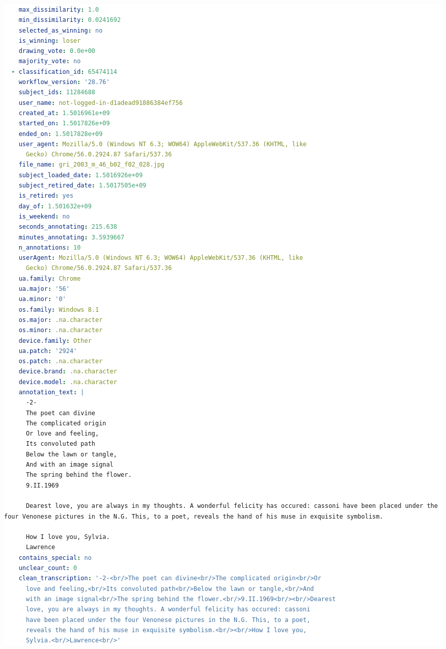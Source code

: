 ```yaml
    max_dissimilarity: 1.0
    min_dissimilarity: 0.0241692
    selected_as_winning: no
    is_winning: loser
    drawing_vote: 0.0e+00
    majority_vote: no
  - classification_id: 65474114
    workflow_version: '28.76'
    subject_ids: 11284688
    user_name: not-logged-in-d1adead91886384ef756
    created_at: 1.5016961e+09
    started_on: 1.5017826e+09
    ended_on: 1.5017828e+09
    user_agent: Mozilla/5.0 (Windows NT 6.3; WOW64) AppleWebKit/537.36 (KHTML, like
      Gecko) Chrome/56.0.2924.87 Safari/537.36
    file_name: gri_2003_m_46_b02_f02_028.jpg
    subject_loaded_date: 1.5016926e+09
    subject_retired_date: 1.5017505e+09
    is_retired: yes
    day_of: 1.501632e+09
    is_weekend: no
    seconds_annotating: 215.638
    minutes_annotating: 3.5939667
    n_annotations: 10
    userAgent: Mozilla/5.0 (Windows NT 6.3; WOW64) AppleWebKit/537.36 (KHTML, like
      Gecko) Chrome/56.0.2924.87 Safari/537.36
    ua.family: Chrome
    ua.major: '56'
    ua.minor: '0'
    os.family: Windows 8.1
    os.major: .na.character
    os.minor: .na.character
    device.family: Other
    ua.patch: '2924'
    os.patch: .na.character
    device.brand: .na.character
    device.model: .na.character
    annotation_text: |
      -2-
      The poet can divine
      The complicated origin
      Or love and feeling,
      Its convoluted path
      Below the lawn or tangle,
      And with an image signal
      The spring behind the flower.
      9.II.1969

      Dearest love, you are always in my thoughts. A wonderful felicity has occured: cassoni have been placed under the four Venonese pictures in the N.G. This, to a poet, reveals the hand of his muse in exquisite symbolism.

      How I love you, Sylvia.
      Lawrence
    contains_special: no
    unclear_count: 0
    clean_transcription: '-2-<br/>The poet can divine<br/>The complicated origin<br/>Or
      love and feeling,<br/>Its convoluted path<br/>Below the lawn or tangle,<br/>And
      with an image signal<br/>The spring behind the flower.<br/>9.II.1969<br/><br/>Dearest
      love, you are always in my thoughts. A wonderful felicity has occured: cassoni
      have been placed under the four Venonese pictures in the N.G. This, to a poet,
      reveals the hand of his muse in exquisite symbolism.<br/><br/>How I love you,
      Sylvia.<br/>Lawrence<br/>'
```